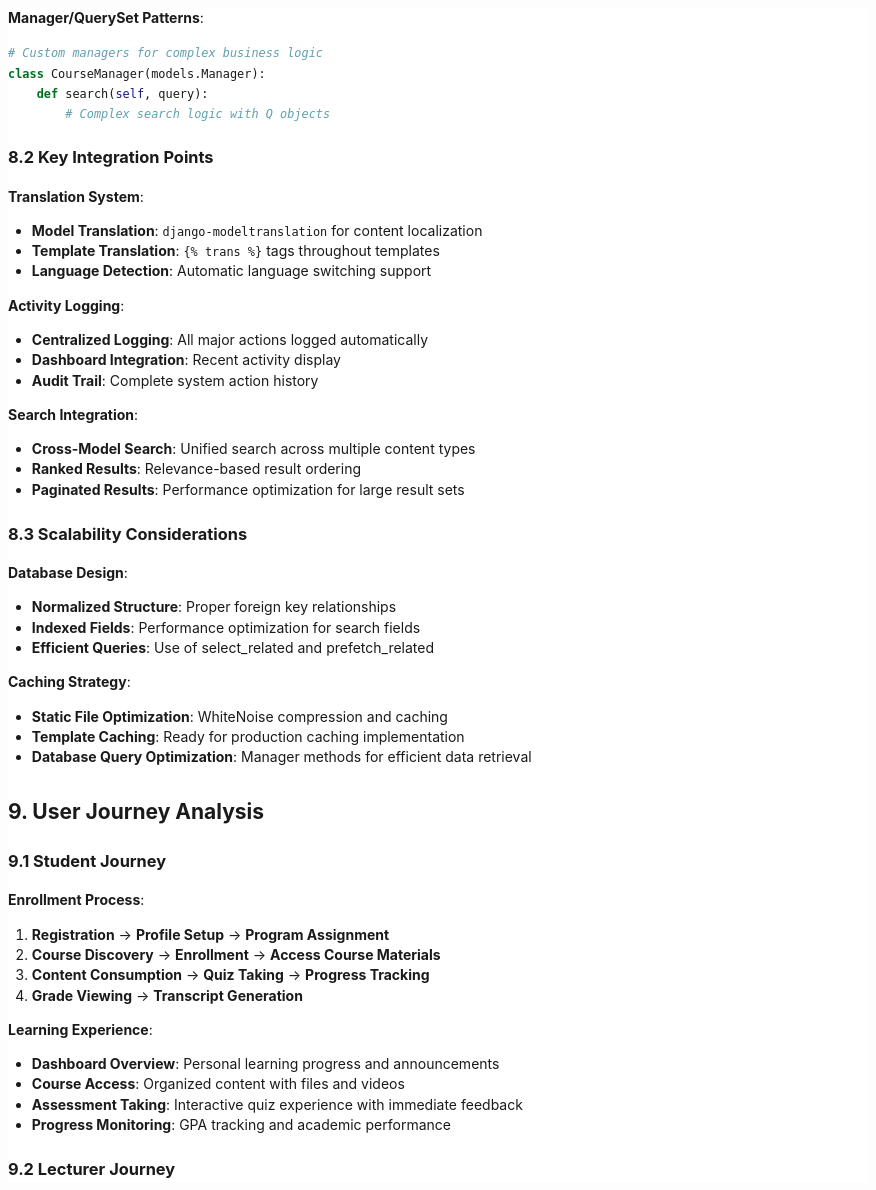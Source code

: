 **Manager/QuerySet Patterns**:
```python
# Custom managers for complex business logic
class CourseManager(models.Manager):
    def search(self, query):
        # Complex search logic with Q objects
```

### 8.2 Key Integration Points

**Translation System**:
- **Model Translation**: `django-modeltranslation` for content localization
- **Template Translation**: `{% trans %}` tags throughout templates
- **Language Detection**: Automatic language switching support

**Activity Logging**:
- **Centralized Logging**: All major actions logged automatically
- **Dashboard Integration**: Recent activity display
- **Audit Trail**: Complete system action history

**Search Integration**:
- **Cross-Model Search**: Unified search across multiple content types
- **Ranked Results**: Relevance-based result ordering
- **Paginated Results**: Performance optimization for large result sets

### 8.3 Scalability Considerations

**Database Design**:
- **Normalized Structure**: Proper foreign key relationships
- **Indexed Fields**: Performance optimization for search fields
- **Efficient Queries**: Use of select_related and prefetch_related

**Caching Strategy**:
- **Static File Optimization**: WhiteNoise compression and caching
- **Template Caching**: Ready for production caching implementation
- **Database Query Optimization**: Manager methods for efficient data retrieval

## 9. User Journey Analysis

### 9.1 Student Journey

**Enrollment Process**:
1. **Registration** → **Profile Setup** → **Program Assignment**
2. **Course Discovery** → **Enrollment** → **Access Course Materials**
3. **Content Consumption** → **Quiz Taking** → **Progress Tracking**
4. **Grade Viewing** → **Transcript Generation**

**Learning Experience**:
- **Dashboard Overview**: Personal learning progress and announcements
- **Course Access**: Organized content with files and videos
- **Assessment Taking**: Interactive quiz experience with immediate feedback
- **Progress Monitoring**: GPA tracking and academic performance

### 9.2 Lecturer Journey
